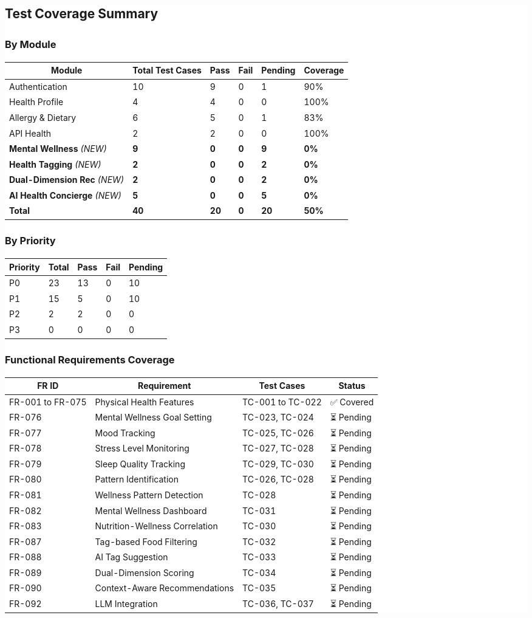 
## Test Coverage Summary

### By Module

| Module                          | Total Test Cases | Pass   | Fail  | Pending | Coverage |
| ------------------------------- | ---------------- | ------ | ----- | ------- | -------- |
| Authentication                  | 10               | 9      | 0     | 1       | 90%      |
| Health Profile                  | 4                | 4      | 0     | 0       | 100%     |
| Allergy & Dietary               | 6                | 5      | 0     | 1       | 83%      |
| API Health                      | 2                | 2      | 0     | 0       | 100%     |
| **Mental Wellness** _(NEW)_     | **9**            | **0**  | **0** | **9**   | **0%**   |
| **Health Tagging** _(NEW)_      | **2**            | **0**  | **0** | **2**   | **0%**   |
| **Dual-Dimension Rec** _(NEW)_  | **2**            | **0**  | **0** | **2**   | **0%**   |
| **AI Health Concierge** _(NEW)_ | **5**            | **0**  | **0** | **5**   | **0%**   |
| **Total**                       | **40**           | **20** | **0** | **20**  | **50%**  |

### By Priority

| Priority | Total | Pass | Fail | Pending |
| -------- | ----- | ---- | ---- | ------- |
| P0       | 23    | 13   | 0    | 10      |
| P1       | 15    | 5    | 0    | 10      |
| P2       | 2     | 2    | 0    | 0       |
| P3       | 0     | 0    | 0    | 0       |

### Functional Requirements Coverage

| FR ID            | Requirement                      | Test Cases       | Status     |
| ---------------- | -------------------------------- | ---------------- | ---------- |
| FR-001 to FR-075 | Physical Health Features         | TC-001 to TC-022 | ✅ Covered |
| FR-076           | Mental Wellness Goal Setting     | TC-023, TC-024   | ⏳ Pending |
| FR-077           | Mood Tracking                    | TC-025, TC-026   | ⏳ Pending |
| FR-078           | Stress Level Monitoring          | TC-027, TC-028   | ⏳ Pending |
| FR-079           | Sleep Quality Tracking           | TC-029, TC-030   | ⏳ Pending |
| FR-080           | Pattern Identification           | TC-026, TC-028   | ⏳ Pending |
| FR-081           | Wellness Pattern Detection       | TC-028           | ⏳ Pending |
| FR-082           | Mental Wellness Dashboard        | TC-031           | ⏳ Pending |
| FR-083           | Nutrition-Wellness Correlation   | TC-030           | ⏳ Pending |
| FR-087           | Tag-based Food Filtering         | TC-032           | ⏳ Pending |
| FR-088           | AI Tag Suggestion                | TC-033           | ⏳ Pending |
| FR-089           | Dual-Dimension Scoring           | TC-034           | ⏳ Pending |
| FR-090           | Context-Aware Recommendations    | TC-035           | ⏳ Pending |
| FR-092           | LLM Integration                  | TC-036, TC-037   | ⏳ Pending |